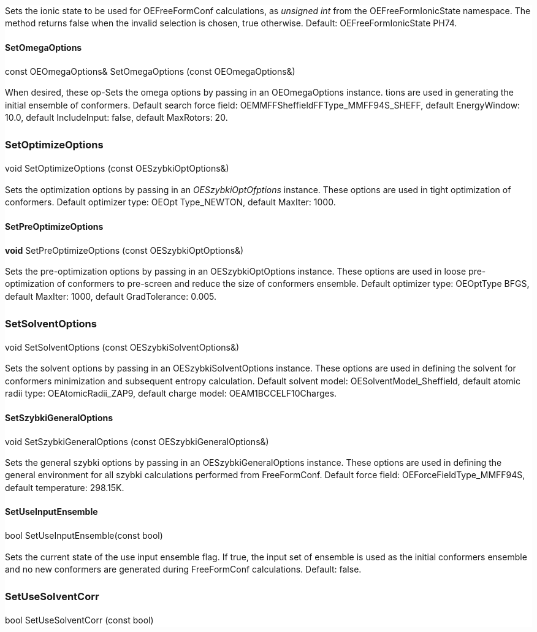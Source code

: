 Sets the ionic state to be used for OEFreeFormConf calculations, as *unsigned int* from the OEFreeFormIonicState namespace. The method returns false when the invalid selection is chosen, true otherwise. Default: OEFreeFormIonicState PH74.

#### **SetOmegaOptions**

const OEOmegaOptions& SetOmegaOptions (const OEOmegaOptions&)

When desired, these op-Sets the omega options by passing in an OEOmegaOptions instance. tions are used in generating the initial ensemble of conformers. Default search force field: OEMMFFSheffieldFFType\_MMFF94S\_SHEFF, default EnergyWindow: 10.0, default IncludeInput: false, default MaxRotors: 20.

### **SetOptimizeOptions**

void SetOptimizeOptions (const OESzybkiOptOptions&)

Sets the optimization options by passing in an  $OESzybkiOptOfptions$  instance. These options are used in tight optimization of conformers. Default optimizer type: OEOpt Type\_NEWTON, default MaxIter: 1000.

#### **SetPreOptimizeOptions**

**void** SetPreOptimizeOptions (const OESzybkiOptOptions&)

Sets the pre-optimization options by passing in an OESzybkiOptOptions instance. These options are used in loose pre-optimization of conformers to pre-screen and reduce the size of conformers ensemble. Default optimizer type: OEOptType BFGS, default MaxIter: 1000, default GradTolerance: 0.005.

### **SetSolventOptions**

void SetSolventOptions (const OESzybkiSolventOptions&)

Sets the solvent options by passing in an OESzybkiSolventOptions instance. These options are used in defining the solvent for conformers minimization and subsequent entropy calculation. Default solvent model: OESolventModel\_Sheffield, default atomic radii type: OEAtomicRadii\_ZAP9, default charge model: OEAM1BCCELF10Charges.

#### **SetSzybkiGeneralOptions**

void SetSzybkiGeneralOptions (const OESzybkiGeneralOptions&)

Sets the general szybki options by passing in an OESzybkiGeneralOptions instance. These options are used in defining the general environment for all szybki calculations performed from FreeFormConf. Default force field: OEForceFieldType\_MMFF94S, default temperature: 298.15K.

#### SetUseInputEnsemble

bool SetUseInputEnsemble(const bool)

Sets the current state of the use input ensemble flag. If true, the input set of ensemble is used as the initial conformers ensemble and no new conformers are generated during FreeFormConf calculations. Default: false.

### **SetUseSolventCorr**

bool SetUseSolventCorr (const bool)
